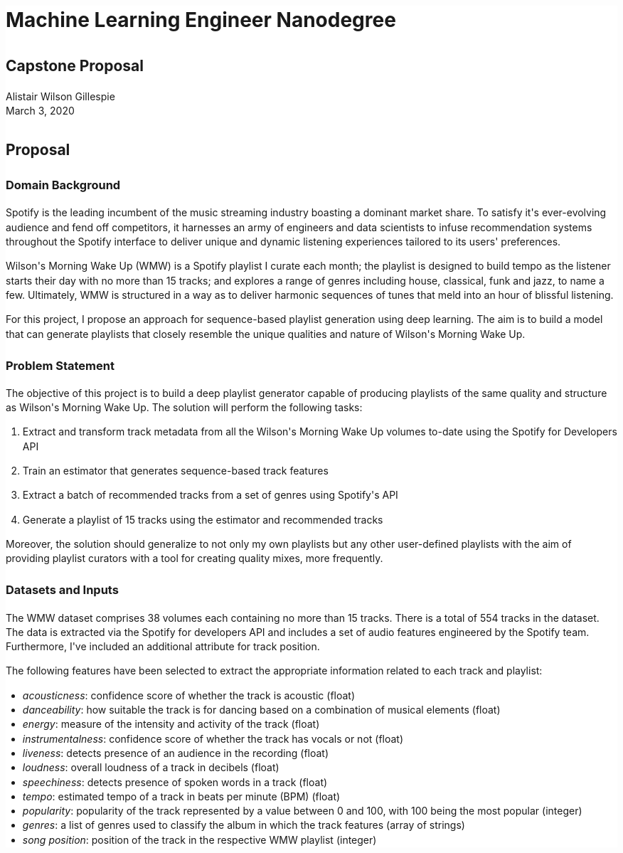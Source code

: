 # Machine Learning Engineer Nanodegree
## Capstone Proposal
Alistair Wilson Gillespie  
March 3, 2020

## Proposal	
### Domain Background
Spotify is the leading incumbent of the music streaming industry boasting a dominant market share. To satisfy it's ever-evolving audience and fend off competitors, it harnesses an army  of engineers and data scientists to  infuse recommendation systems throughout the Spotify interface to deliver unique and dynamic listening experiences tailored to its users' preferences.

Wilson's Morning Wake Up (WMW) is a Spotify playlist I curate each month; the playlist is designed 
to build tempo as the listener starts their day with no more than 15 tracks; and explores a range of genres including house, classical, funk and jazz, to name a few. Ultimately, WMW is structured in a way as to deliver harmonic sequences of tunes that meld into an hour of blissful listening.

For this project, I propose an approach for sequence-based playlist generation using deep learning. The aim is to build a model that can generate playlists that closely resemble the unique qualities and nature of Wilson's Morning Wake Up. 

### Problem Statement
The objective of this project is to build a deep playlist generator capable of producing playlists of the same quality and structure as Wilson's Morning Wake Up. The solution will perform the following tasks:

1. Extract and transform track metadata from all the Wilson's Morning Wake Up volumes 
   to-date using the Spotify for Developers API

2. Train an estimator that generates sequence-based track features
3. Extract a batch of recommended tracks from a set of genres using Spotify's API

4. Generate a playlist of 15 tracks using the estimator and recommended tracks

Moreover, the solution should generalize to not only my own playlists but any other user-defined playlists with the aim of providing playlist curators with a tool for creating quality mixes, more frequently.

### Datasets and Inputs
The WMW dataset comprises 38 volumes each containing no more than 15 tracks. There is a total of 554 tracks in the dataset. The data is extracted via the Spotify for developers API and includes a set of audio features engineered by the Spotify team. Furthermore, I've included an additional attribute for track position.

The following features have been selected to extract the appropriate information related to each track and playlist:

- *acousticness*: confidence score of whether the track is acoustic (float)
- *danceability*: how suitable the track is for dancing based on a combination of musical elements (float)
- *energy*: measure of the intensity and activity of the track (float)
- *instrumentalness*: confidence score of whether the track has vocals or not (float)
- *liveness*: detects presence of an audience in the recording (float)
- *loudness*: overall loudness of a track in decibels (float)
- *speechiness*: detects presence of spoken words in a track (float)
- *tempo*: estimated tempo of a track in beats per minute (BPM) (float)
- *popularity*: popularity of the track represented by a value between 0 and 100, with 100 being the
 most popular (integer)
- *genres*: a list of genres used to classify the album in which the track features (array of strings)
- *song position*: position of the track in the respective WMW playlist (integer)
